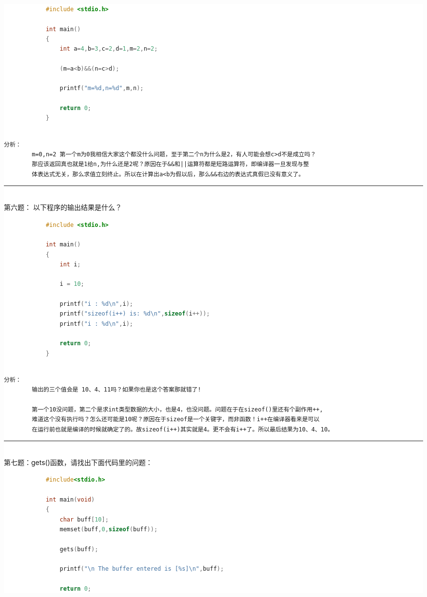 ```c
            #include <stdio.h>
            
            int main() 
            {  
                int a=4,b=3,c=2,d=1,m=2,n=2;
            
                (m=a<b)&&(n=c>d);
            
                printf("m=%d,n=%d",m,n);
            
                return 0;
            }
            
```

    分析：
            m=0,n=2 第一个m为0我相信大家这个都没什么问题，至于第二个n为什么是2，有人可能会想c>d不是成立吗？
            那应该返回真也就是1给n,为什么还是2呢？原因在于&&和||运算符都是短路运算符，即编译器一旦发现与整
            体表达式无关，那么求值立刻终止。所以在计算出a<b为假以后，那么&&右边的表达式真假已没有意义了。

----------------------------------------------------------------------------------------------------------------------------------------
<br>
第六题： 以下程序的输出结果是什么？

```c
            #include <stdio.h>
            
            int main()  
            {
            	int i;
           
            	i = 10;
            
            	printf("i : %d\n",i);
            	printf("sizeof(i++) is: %d\n",sizeof(i++));
            	printf("i : %d\n",i);
            
            	return 0;
            }
            
```
            
    分析：
            输出的三个值会是 10、4、11吗？如果你也是这个答案那就错了!
            
            第一个10没问题，第二个是求int类型数据的大小，也是4，也没问题。问题在于在sizeof()里还有个副作用++,
            难道这个没有执行吗？怎么还可能是10呢？原因在于sizeof是一个关键字，而非函数！i++在编译器看来是可以
            在运行前也就是编译的时候就确定了的。故sizeof(i++)其实就是4。更不会有i++了。所以最后结果为10、4、10。

----------------------------------------------------------------------------------------------------------------------------------------
<br>
第七题：gets()函数，请找出下面代码里的问题：

```c
            #include<stdio.h> 
            
            int main(void) 
            { 
                char buff[10]; 
                memset(buff,0,sizeof(buff)); 
             
                gets(buff); 
             
                printf("\n The buffer entered is [%s]\n",buff); 
             
                return 0; 
```